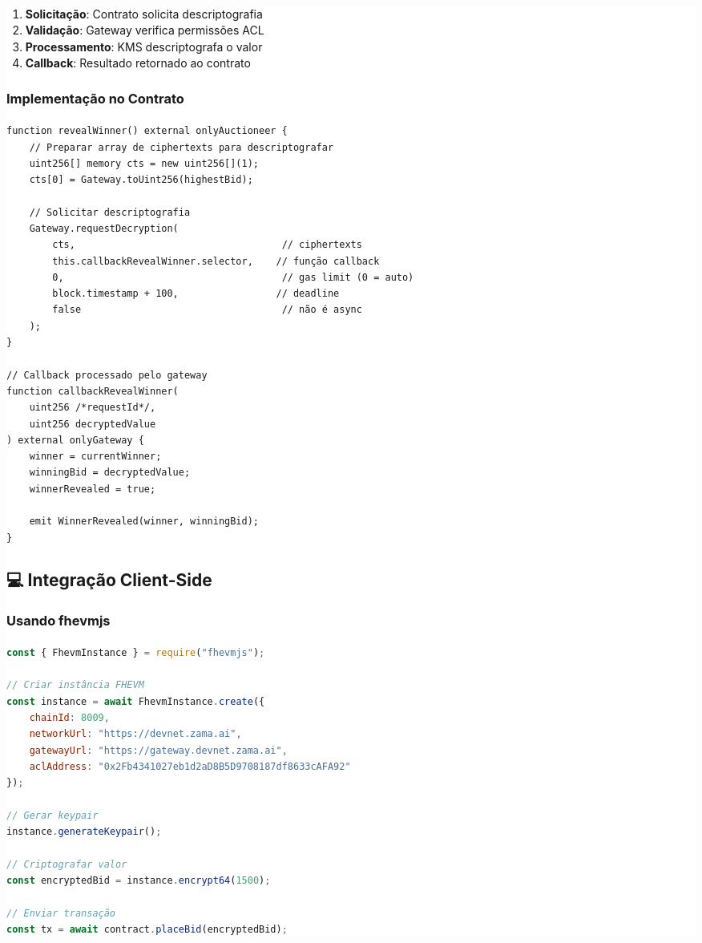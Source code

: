 1. **Solicitação**: Contrato solicita descriptografia
2. **Validação**: Gateway verifica permissões ACL
3. **Processamento**: KMS descriptografa o valor
4. **Callback**: Resultado retornado ao contrato

### Implementação no Contrato

```solidity
function revealWinner() external onlyAuctioneer {
    // Preparar array de ciphertexts para descriptografar
    uint256[] memory cts = new uint256[](1);
    cts[0] = Gateway.toUint256(highestBid);
    
    // Solicitar descriptografia
    Gateway.requestDecryption(
        cts,                                    // ciphertexts
        this.callbackRevealWinner.selector,    // função callback
        0,                                      // gas limit (0 = auto)
        block.timestamp + 100,                 // deadline
        false                                   // não é async
    );
}

// Callback processado pelo gateway
function callbackRevealWinner(
    uint256 /*requestId*/,
    uint256 decryptedValue
) external onlyGateway {
    winner = currentWinner;
    winningBid = decryptedValue;
    winnerRevealed = true;
    
    emit WinnerRevealed(winner, winningBid);
}
```

## 💻 Integração Client-Side

### Usando fhevmjs

```javascript
const { FhevmInstance } = require("fhevmjs");

// Criar instância FHEVM
const instance = await FhevmInstance.create({
    chainId: 8009,
    networkUrl: "https://devnet.zama.ai",
    gatewayUrl: "https://gateway.devnet.zama.ai",
    aclAddress: "0x2Fb4341027eb1d2aD8B5D9708187df8633cAFA92"
});

// Gerar keypair
instance.generateKeypair();

// Criptografar valor
const encryptedBid = instance.encrypt64(1500);

// Enviar transação
const tx = await contract.placeBid(encryptedBid);
```

